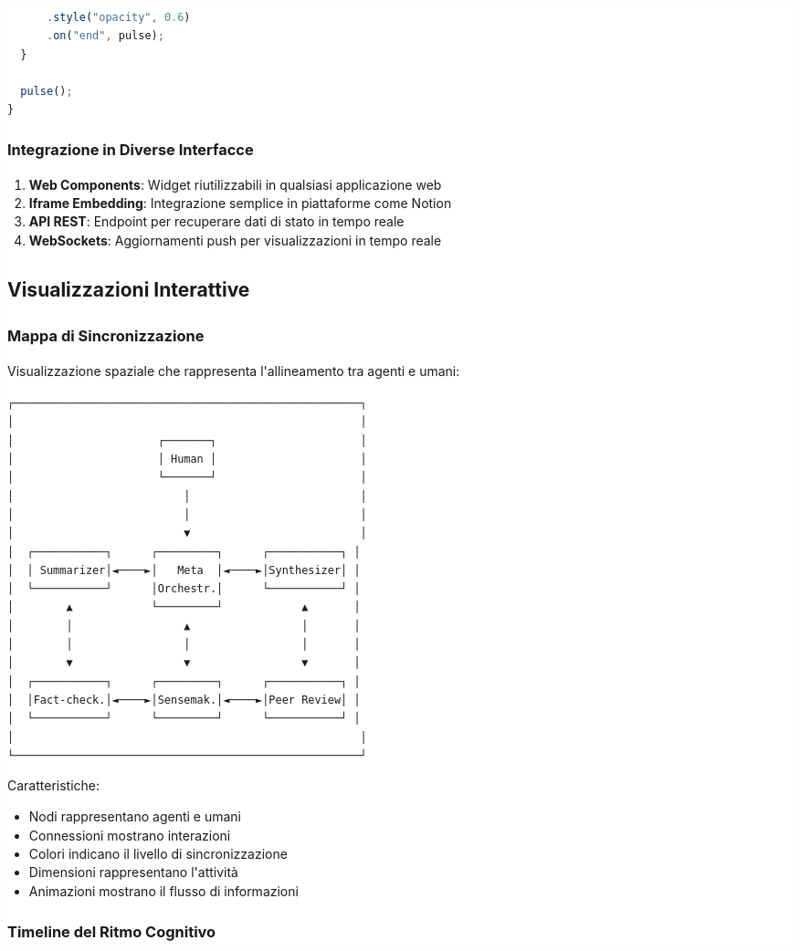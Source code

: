 ```javascript
      .style("opacity", 0.6)
      .on("end", pulse);
  }
  
  pulse();
}
```

### Integrazione in Diverse Interfacce

1. **Web Components**: Widget riutilizzabili in qualsiasi applicazione web
2. **Iframe Embedding**: Integrazione semplice in piattaforme come Notion
3. **API REST**: Endpoint per recuperare dati di stato in tempo reale
4. **WebSockets**: Aggiornamenti push per visualizzazioni in tempo reale

## Visualizzazioni Interattive

### Mappa di Sincronizzazione

Visualizzazione spaziale che rappresenta l'allineamento tra agenti e umani:

```
┌─────────────────────────────────────────────────────┐
│                                                     │
│                      ┌───────┐                      │
│                      │ Human │                      │
│                      └───────┘                      │
│                          │                          │
│                          │                          │
│                          ▼                          │
│  ┌───────────┐      ┌─────────┐      ┌───────────┐ │
│  │ Summarizer│◄────►│   Meta  │◄────►│Synthesizer│ │
│  └───────────┘      │Orchestr.│      └───────────┘ │
│        ▲            └─────────┘            ▲       │
│        │                 ▲                 │       │
│        │                 │                 │       │
│        ▼                 ▼                 ▼       │
│  ┌───────────┐      ┌─────────┐      ┌───────────┐ │
│  │Fact-check.│◄────►│Sensemak.│◄────►│Peer Review│ │
│  └───────────┘      └─────────┘      └───────────┘ │
│                                                     │
└─────────────────────────────────────────────────────┘
```

Caratteristiche:
- Nodi rappresentano agenti e umani
- Connessioni mostrano interazioni
- Colori indicano il livello di sincronizzazione
- Dimensioni rappresentano l'attività
- Animazioni mostrano il flusso di informazioni

### Timeline del Ritmo Cognitivo
